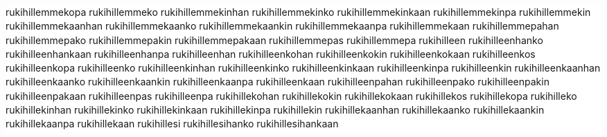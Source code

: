rukihillemmekopa
rukihillemmeko
rukihillemmekinhan
rukihillemmekinko
rukihillemmekinkaan
rukihillemmekinpa
rukihillemmekin
rukihillemmekaanhan
rukihillemmekaanko
rukihillemmekaankin
rukihillemmekaanpa
rukihillemmekaan
rukihillemmepahan
rukihillemmepako
rukihillemmepakin
rukihillemmepakaan
rukihillemmepas
rukihillemmepa
rukihilleen
rukihilleenhanko
rukihilleenhankaan
rukihilleenhanpa
rukihilleenhan
rukihilleenkohan
rukihilleenkokin
rukihilleenkokaan
rukihilleenkos
rukihilleenkopa
rukihilleenko
rukihilleenkinhan
rukihilleenkinko
rukihilleenkinkaan
rukihilleenkinpa
rukihilleenkin
rukihilleenkaanhan
rukihilleenkaanko
rukihilleenkaankin
rukihilleenkaanpa
rukihilleenkaan
rukihilleenpahan
rukihilleenpako
rukihilleenpakin
rukihilleenpakaan
rukihilleenpas
rukihilleenpa
rukihillekohan
rukihillekokin
rukihillekokaan
rukihillekos
rukihillekopa
rukihilleko
rukihillekinhan
rukihillekinko
rukihillekinkaan
rukihillekinpa
rukihillekin
rukihillekaanhan
rukihillekaanko
rukihillekaankin
rukihillekaanpa
rukihillekaan
rukihillesi
rukihillesihanko
rukihillesihankaan